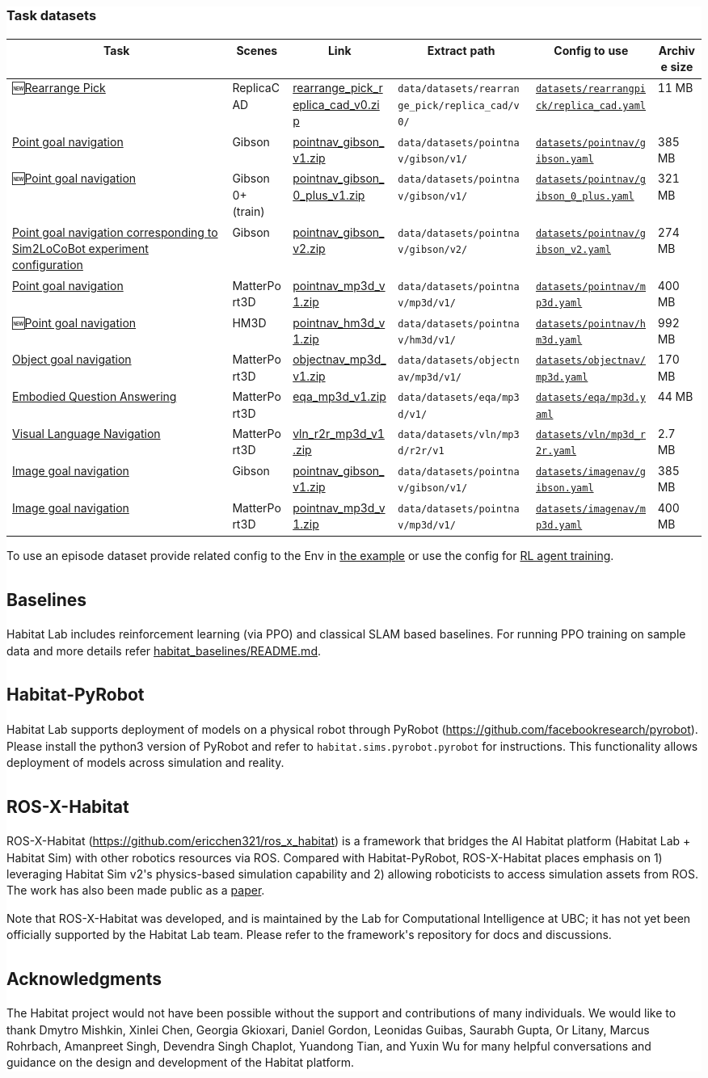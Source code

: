
### Task datasets
| Task | Scenes | Link | Extract path | Config to use | Archive size |
| --- | --- | --- | --- | --- | --- |
| 🆕[Rearrange Pick](https://arxiv.org/abs/2106.14405) | ReplicaCAD | [rearrange_pick_replica_cad_v0.zip](https://dl.fbaipublicfiles.com/habitat/data/datasets/rearrange_pick/replica_cad/v0/rearrange_pick_replica_cad_v0.zip) | `data/datasets/rearrange_pick/replica_cad/v0/` |  [`datasets/rearrangpick/replica_cad.yaml`](configs/datasets/rearrangpick/replica_cad.yaml) | 11 MB |
| [Point goal navigation](https://arxiv.org/abs/1807.06757) | Gibson | [pointnav_gibson_v1.zip](https://dl.fbaipublicfiles.com/habitat/data/datasets/pointnav/gibson/v1/pointnav_gibson_v1.zip) | `data/datasets/pointnav/gibson/v1/` |  [`datasets/pointnav/gibson.yaml`](configs/datasets/pointnav/gibson.yaml) | 385 MB |
| 🆕[Point goal navigation](https://arxiv.org/abs/1807.06757) | Gibson 0+ (train) | [pointnav_gibson_0_plus_v1.zip](https://dl.fbaipublicfiles.com/habitat/data/datasets/pointnav/gibson/v1/pointnav_gibson_0_plus_v1.zip) | `data/datasets/pointnav/gibson/v1/` |  [`datasets/pointnav/gibson_0_plus.yaml`](configs/datasets/pointnav/gibson_0_plus.yaml) | 321 MB |
| [Point goal navigation corresponding to Sim2LoCoBot experiment configuration](https://arxiv.org/abs/1912.06321) | Gibson | [pointnav_gibson_v2.zip](https://dl.fbaipublicfiles.com/habitat/data/datasets/pointnav/gibson/v2/pointnav_gibson_v2.zip) | `data/datasets/pointnav/gibson/v2/` |  [`datasets/pointnav/gibson_v2.yaml`](configs/datasets/pointnav/gibson_v2.yaml) | 274 MB |
| [Point goal navigation](https://arxiv.org/abs/1807.06757) | MatterPort3D | [pointnav_mp3d_v1.zip](https://dl.fbaipublicfiles.com/habitat/data/datasets/pointnav/mp3d/v1/pointnav_mp3d_v1.zip) | `data/datasets/pointnav/mp3d/v1/` | [`datasets/pointnav/mp3d.yaml`](configs/datasets/pointnav/mp3d.yaml) | 400 MB |
| 🆕[Point goal navigation](https://arxiv.org/abs/1807.06757) | HM3D | [pointnav_hm3d_v1.zip](https://dl.fbaipublicfiles.com/habitat/data/datasets/pointnav/hm3d/v1/pointnav_hm3d_v1.zip) | `data/datasets/pointnav/hm3d/v1/` |  [`datasets/pointnav/hm3d.yaml`](configs/datasets/pointnav/hm3d.yaml) | 992 MB |
| [Object goal navigation](https://arxiv.org/abs/2006.13171) | MatterPort3D | [objectnav_mp3d_v1.zip](https://dl.fbaipublicfiles.com/habitat/data/datasets/objectnav/m3d/v1/objectnav_mp3d_v1.zip) | `data/datasets/objectnav/mp3d/v1/` | [`datasets/objectnav/mp3d.yaml`](configs/datasets/objectnav/mp3d.yaml) | 170 MB |
| [Embodied Question Answering](https://embodiedqa.org/) | MatterPort3D | [eqa_mp3d_v1.zip](https://dl.fbaipublicfiles.com/habitat/data/datasets/eqa/mp3d/v1/eqa_mp3d_v1.zip) | `data/datasets/eqa/mp3d/v1/` | [`datasets/eqa/mp3d.yaml`](configs/datasets/eqa/mp3d.yaml) | 44 MB |
| [Visual Language Navigation](https://bringmeaspoon.org/) | MatterPort3D | [vln_r2r_mp3d_v1.zip](https://dl.fbaipublicfiles.com/habitat/data/datasets/vln/mp3d/r2r/v1/vln_r2r_mp3d_v1.zip) | `data/datasets/vln/mp3d/r2r/v1` | [`datasets/vln/mp3d_r2r.yaml`](configs/datasets/vln/mp3d_r2r.yaml) | 2.7 MB |
| [Image goal navigation](https://github.com/facebookresearch/habitat-lab/pull/333) | Gibson | [pointnav_gibson_v1.zip](https://dl.fbaipublicfiles.com/habitat/data/datasets/pointnav/gibson/v1/pointnav_gibson_v1.zip) | `data/datasets/pointnav/gibson/v1/` |  [`datasets/imagenav/gibson.yaml`](configs/datasets/imagenav/gibson.yaml) | 385 MB |
| [Image goal navigation](https://github.com/facebookresearch/habitat-lab/pull/333) | MatterPort3D | [pointnav_mp3d_v1.zip](https://dl.fbaipublicfiles.com/habitat/data/datasets/pointnav/mp3d/v1/pointnav_mp3d_v1.zip) | `data/datasets/pointnav/mp3d/v1/` | [`datasets/imagenav/mp3d.yaml`](configs/datasets/imagenav/mp3d.yaml) | 400 MB |

To use an episode dataset provide related config to the Env in [the example](#example) or use the config for [RL agent training](habitat_baselines/README.md#reinforcement-learning-rl).

## Baselines
Habitat Lab includes reinforcement learning (via PPO) and classical SLAM based baselines. For running PPO training on sample data and more details refer [habitat_baselines/README.md](habitat_baselines/README.md).

## Habitat-PyRobot
Habitat Lab supports deployment of models on a physical robot through PyRobot (https://github.com/facebookresearch/pyrobot). Please install the python3 version of PyRobot and refer to `habitat.sims.pyrobot.pyrobot` for instructions. This functionality allows deployment of models across simulation and reality.

## ROS-X-Habitat
ROS-X-Habitat (https://github.com/ericchen321/ros_x_habitat) is a framework that bridges the AI Habitat platform (Habitat Lab + Habitat Sim) with other robotics resources via ROS. Compared with Habitat-PyRobot, ROS-X-Habitat places emphasis on 1) leveraging Habitat Sim v2's physics-based simulation capability and 2) allowing roboticists to access simulation assets from ROS. The work has also been made public as a [paper](https://arxiv.org/abs/2109.07703).

Note that ROS-X-Habitat was developed, and is maintained by the Lab for Computational Intelligence at UBC; it has not yet been officially supported by the Habitat Lab team. Please refer to the framework's repository for docs and discussions.

## Acknowledgments
The Habitat project would not have been possible without the support and contributions of many individuals. We would like to thank Dmytro Mishkin, Xinlei Chen, Georgia Gkioxari, Daniel Gordon, Leonidas Guibas, Saurabh Gupta, Or Litany, Marcus Rohrbach, Amanpreet Singh, Devendra Singh Chaplot, Yuandong Tian, and Yuxin Wu for many helpful conversations and guidance on the design and development of the Habitat platform.
